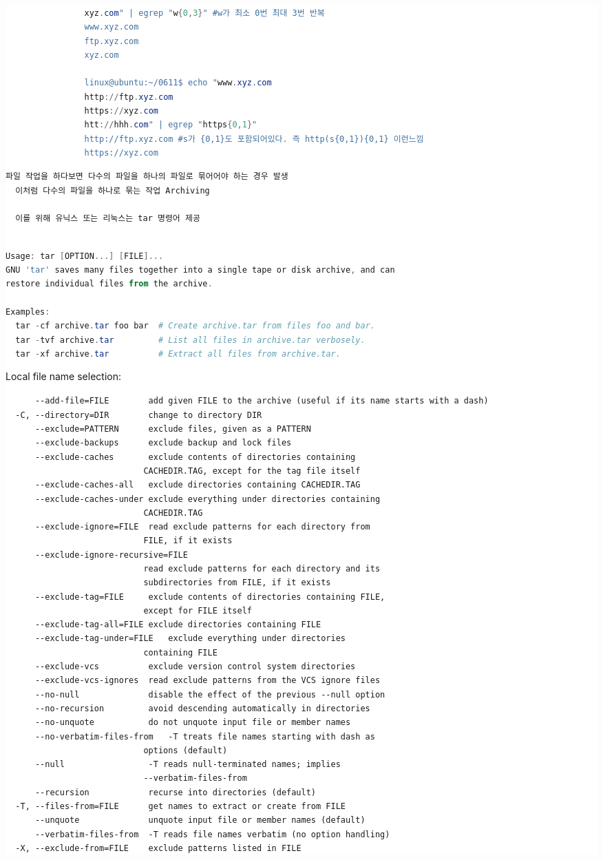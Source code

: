 ```powershell
                xyz.com" | egrep "w{0,3}" #w가 최소 0번 최대 3번 반복
                www.xyz.com
                ftp.xyz.com
                xyz.com

                linux@ubuntu:~/0611$ echo "www.xyz.com
                http://ftp.xyz.com
                https://xyz.com
                htt://hhh.com" | egrep "https{0,1}"
                http://ftp.xyz.com #s가 {0,1}도 포함되어있다. 즉 http(s{0,1}){0,1} 이런느낌
                https://xyz.com 
```

    파일 작업을 하다보면 다수의 파일을 하나의 파일로 묶어어야 하는 경우 발생
      이처럼 다수의 파일을 하나로 묶는 작업 Archiving

      이를 위해 유닉스 또는 리눅스는 tar 명령어 제공

```powershell

Usage: tar [OPTION...] [FILE]...
GNU 'tar' saves many files together into a single tape or disk archive, and can
restore individual files from the archive.

Examples:
  tar -cf archive.tar foo bar  # Create archive.tar from files foo and bar.
  tar -tvf archive.tar         # List all files in archive.tar verbosely.
  tar -xf archive.tar          # Extract all files from archive.tar.
```
 Local file name selection:

          --add-file=FILE        add given FILE to the archive (useful if its name starts with a dash)
      -C, --directory=DIR        change to directory DIR
          --exclude=PATTERN      exclude files, given as a PATTERN
          --exclude-backups      exclude backup and lock files
          --exclude-caches       exclude contents of directories containing
                                CACHEDIR.TAG, except for the tag file itself
          --exclude-caches-all   exclude directories containing CACHEDIR.TAG
          --exclude-caches-under exclude everything under directories containing
                                CACHEDIR.TAG
          --exclude-ignore=FILE  read exclude patterns for each directory from
                                FILE, if it exists
          --exclude-ignore-recursive=FILE
                                read exclude patterns for each directory and its
                                subdirectories from FILE, if it exists
          --exclude-tag=FILE     exclude contents of directories containing FILE,
                                except for FILE itself
          --exclude-tag-all=FILE exclude directories containing FILE
          --exclude-tag-under=FILE   exclude everything under directories
                                containing FILE
          --exclude-vcs          exclude version control system directories
          --exclude-vcs-ignores  read exclude patterns from the VCS ignore files
          --no-null              disable the effect of the previous --null option
          --no-recursion         avoid descending automatically in directories
          --no-unquote           do not unquote input file or member names
          --no-verbatim-files-from   -T treats file names starting with dash as
                                options (default)
          --null                 -T reads null-terminated names; implies
                                --verbatim-files-from
          --recursion            recurse into directories (default)
      -T, --files-from=FILE      get names to extract or create from FILE
          --unquote              unquote input file or member names (default)
          --verbatim-files-from  -T reads file names verbatim (no option handling)
      -X, --exclude-from=FILE    exclude patterns listed in FILE
